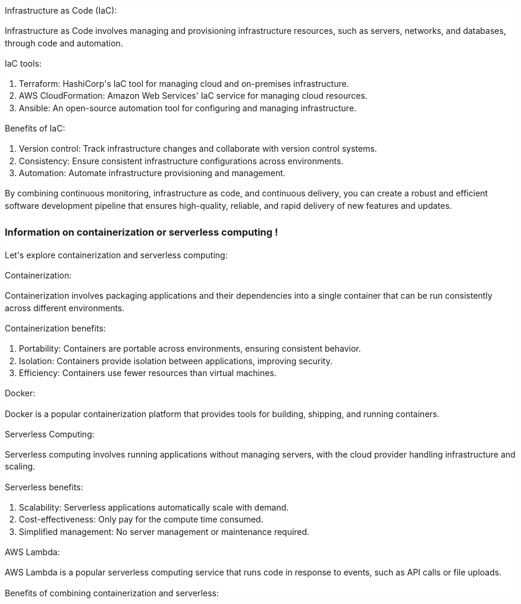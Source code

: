 Infrastructure as Code (IaC):

Infrastructure as Code involves managing and provisioning infrastructure resources, such as servers, networks, and databases, through code and automation.

IaC tools:

1. Terraform: HashiCorp's IaC tool for managing cloud and on-premises infrastructure.
2. AWS CloudFormation: Amazon Web Services' IaC service for managing cloud resources.
3. Ansible: An open-source automation tool for configuring and managing infrastructure.

Benefits of IaC:

1. Version control: Track infrastructure changes and collaborate with version control systems.
2. Consistency: Ensure consistent infrastructure configurations across environments.
3. Automation: Automate infrastructure provisioning and management.

By combining continuous monitoring, infrastructure as code, and continuous delivery, you can create a robust and efficient software development pipeline that ensures high-quality, reliable, and rapid delivery of new features and updates.

### Information on containerization or serverless computing !

Let's explore containerization and serverless computing:

Containerization:

Containerization involves packaging applications and their dependencies into a single container that can be run consistently across different environments.

Containerization benefits:

1. Portability: Containers are portable across environments, ensuring consistent behavior.
2. Isolation: Containers provide isolation between applications, improving security.
3. Efficiency: Containers use fewer resources than virtual machines.

Docker:

Docker is a popular containerization platform that provides tools for building, shipping, and running containers.

Serverless Computing:

Serverless computing involves running applications without managing servers, with the cloud provider handling infrastructure and scaling.

Serverless benefits:

1. Scalability: Serverless applications automatically scale with demand.
2. Cost-effectiveness: Only pay for the compute time consumed.
3. Simplified management: No server management or maintenance required.

AWS Lambda:

AWS Lambda is a popular serverless computing service that runs code in response to events, such as API calls or file uploads.

Benefits of combining containerization and serverless:
